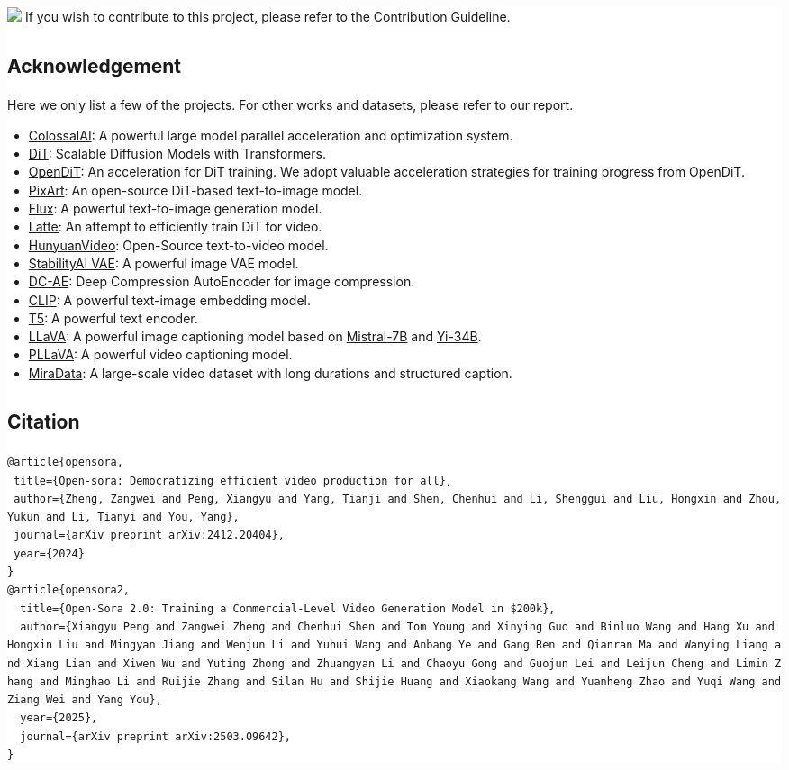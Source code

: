 [ ![](https://camo.githubusercontent.com/5cdddbfc17e31a502cd3dded290742ffb4d51dfa670ba13e6467959245f94ba4/68747470733a2f2f636f6e747269622e726f636b732f696d6167653f7265706f3d6870636169746563682f4f70656e2d536f7261) ](https://github.com/hpcaitech/Open-Sora/graphs/contributors)
If you wish to contribute to this project, please refer to the [Contribution Guideline](https://github.com/hpcaitech/Open-Sora/blob/main/CONTRIBUTING.md).
## Acknowledgement
[](https://github.com/hpcaitech/Open-Sora#acknowledgement)
Here we only list a few of the projects. For other works and datasets, please refer to our report.
  * [ColossalAI](https://github.com/hpcaitech/ColossalAI): A powerful large model parallel acceleration and optimization system.
  * [DiT](https://github.com/facebookresearch/DiT): Scalable Diffusion Models with Transformers.
  * [OpenDiT](https://github.com/NUS-HPC-AI-Lab/OpenDiT): An acceleration for DiT training. We adopt valuable acceleration strategies for training progress from OpenDiT.
  * [PixArt](https://github.com/PixArt-alpha/PixArt-alpha): An open-source DiT-based text-to-image model.
  * [Flux](https://github.com/black-forest-labs/flux): A powerful text-to-image generation model.
  * [Latte](https://github.com/Vchitect/Latte): An attempt to efficiently train DiT for video.
  * [HunyuanVideo](https://github.com/Tencent/HunyuanVideo/tree/main?tab=readme-ov-file): Open-Source text-to-video model.
  * [StabilityAI VAE](https://huggingface.co/stabilityai/sd-vae-ft-mse-original): A powerful image VAE model.
  * [DC-AE](https://github.com/mit-han-lab/efficientvit): Deep Compression AutoEncoder for image compression.
  * [CLIP](https://github.com/openai/CLIP): A powerful text-image embedding model.
  * [T5](https://github.com/google-research/text-to-text-transfer-transformer): A powerful text encoder.
  * [LLaVA](https://github.com/haotian-liu/LLaVA): A powerful image captioning model based on [Mistral-7B](https://huggingface.co/mistralai/Mistral-7B-v0.1) and [Yi-34B](https://huggingface.co/01-ai/Yi-34B).
  * [PLLaVA](https://github.com/magic-research/PLLaVA): A powerful video captioning model.
  * [MiraData](https://github.com/mira-space/MiraData): A large-scale video dataset with long durations and structured caption.


## Citation
[](https://github.com/hpcaitech/Open-Sora#citation)
```
@article{opensora,
 title={Open-sora: Democratizing efficient video production for all},
 author={Zheng, Zangwei and Peng, Xiangyu and Yang, Tianji and Shen, Chenhui and Li, Shenggui and Liu, Hongxin and Zhou, Yukun and Li, Tianyi and You, Yang},
 journal={arXiv preprint arXiv:2412.20404},
 year={2024}
}
@article{opensora2,
  title={Open-Sora 2.0: Training a Commercial-Level Video Generation Model in $200k}, 
  author={Xiangyu Peng and Zangwei Zheng and Chenhui Shen and Tom Young and Xinying Guo and Binluo Wang and Hang Xu and Hongxin Liu and Mingyan Jiang and Wenjun Li and Yuhui Wang and Anbang Ye and Gang Ren and Qianran Ma and Wanying Liang and Xiang Lian and Xiwen Wu and Yuting Zhong and Zhuangyan Li and Chaoyu Gong and Guojun Lei and Leijun Cheng and Limin Zhang and Minghao Li and Ruijie Zhang and Silan Hu and Shijie Huang and Xiaokang Wang and Yuanheng Zhao and Yuqi Wang and Ziang Wei and Yang You},
  year={2025},
  journal={arXiv preprint arXiv:2503.09642},
}
```
